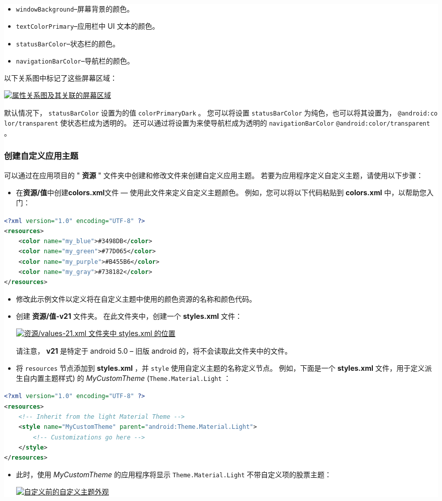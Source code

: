 - `windowBackground`&ndash;屏幕背景的颜色。

- `textColorPrimary`&ndash;应用栏中 UI 文本的颜色。

- `statusBarColor`&ndash;状态栏的颜色。

- `navigationBarColor`&ndash;导航栏的颜色。

以下关系图中标记了这些屏幕区域：

[![属性关系图及其关联的屏幕区域](material-theme-images/screen-attributes-sml.png)](material-theme-images/screen-attributes.png#lightbox)

默认情况下， `statusBarColor` 设置为的值 `colorPrimaryDark` 。 您可以将设置 `statusBarColor` 为纯色，也可以将其设置为， `@android:color/transparent` 使状态栏成为透明的。 还可以通过将设置为来使导航栏成为透明的 `navigationBarColor` `@android:color/transparent` 。

### <a name="creating-a-custom-app-theme"></a>创建自定义应用主题

可以通过在应用项目的 " **资源** " 文件夹中创建和修改文件来创建自定义应用主题。 若要为应用程序定义自定义主题，请使用以下步骤：

- 在**资源/值**中创建**colors.xml**文件 &mdash; 使用此文件来定义自定义主题颜色。 例如，您可以将以下代码粘贴到 **colors.xml** 中，以帮助您入门：

```xml
<?xml version="1.0" encoding="UTF-8" ?>
<resources>
    <color name="my_blue">#3498DB</color>
    <color name="my_green">#77D065</color>
    <color name="my_purple">#B455B6</color>
    <color name="my_gray">#738182</color>
</resources>
```

- 修改此示例文件以定义将在自定义主题中使用的颜色资源的名称和颜色代码。

- 创建 **资源/值-v21** 文件夹。 在此文件夹中，创建一个 **styles.xml** 文件：

    [![资源/values-21.xml 文件夹中 styles.xml 的位置](material-theme-images/values-v21-sml.png)](material-theme-images/values-v21.png#lightbox)

    请注意， **v21** 是特定于 android 5.0 &ndash; 旧版 android 的，将不会读取此文件夹中的文件。

- 将 `resources` 节点添加到 **styles.xml** ，并 `style` 使用自定义主题的名称定义节点。 例如，下面是一个 **styles.xml** 文件，用于定义派生自内置主题样式) 的 *MyCustomTheme* (`Theme.Material.Light` ：

```xml
<?xml version="1.0" encoding="UTF-8" ?>
<resources>
    <!-- Inherit from the light Material Theme -->
    <style name="MyCustomTheme" parent="android:Theme.Material.Light">
        <!-- Customizations go here -->
    </style>
</resources>
```

- 此时，使用 *MyCustomTheme* 的应用程序将显示 `Theme.Material.Light` 不带自定义项的股票主题：

    [![自定义前的自定义主题外观](material-theme-images/custom-theme-before-sml.png)](material-theme-images/custom-theme-before.png#lightbox)
